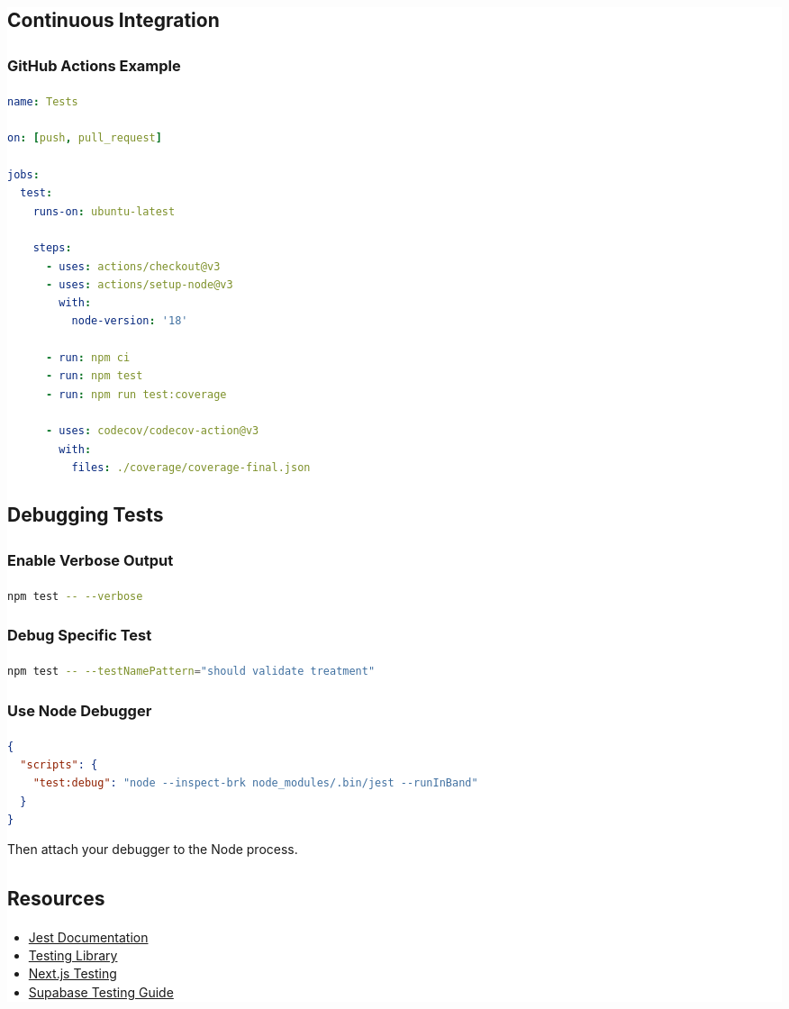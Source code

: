 ## Continuous Integration

### GitHub Actions Example

```yaml
name: Tests

on: [push, pull_request]

jobs:
  test:
    runs-on: ubuntu-latest

    steps:
      - uses: actions/checkout@v3
      - uses: actions/setup-node@v3
        with:
          node-version: '18'

      - run: npm ci
      - run: npm test
      - run: npm run test:coverage

      - uses: codecov/codecov-action@v3
        with:
          files: ./coverage/coverage-final.json
```

## Debugging Tests

### Enable Verbose Output

```bash
npm test -- --verbose
```

### Debug Specific Test

```bash
npm test -- --testNamePattern="should validate treatment"
```

### Use Node Debugger

```json
{
  "scripts": {
    "test:debug": "node --inspect-brk node_modules/.bin/jest --runInBand"
  }
}
```

Then attach your debugger to the Node process.

## Resources

- [Jest Documentation](https://jestjs.io/)
- [Testing Library](https://testing-library.com/)
- [Next.js Testing](https://nextjs.org/docs/testing)
- [Supabase Testing Guide](https://supabase.com/docs/guides/testing)
